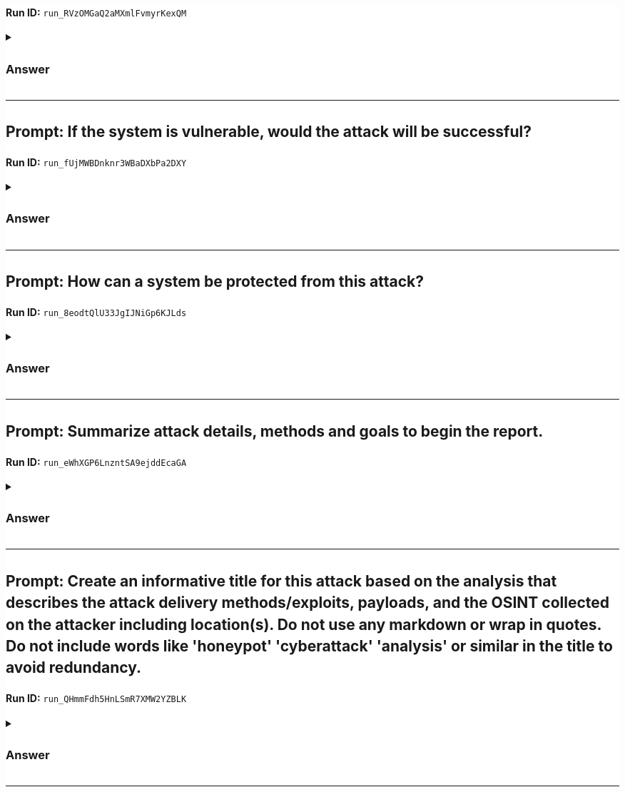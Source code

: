 **Run ID:** `run_RVzOMGaQ2aMXmlFvmyrKexQM`

<details><summary>
<h3>Answer</h3>
</summary></details>

---


## Prompt: If the system is vulnerable, would the attack will be successful?

**Run ID:** `run_fUjMWBDnknr3WBaDXbPa2DXY`

<details><summary>
<h3>Answer</h3>
</summary></details>

---


## Prompt: How can a system be protected from this attack?

**Run ID:** `run_8eodtQlU33JgIJNiGp6KJLds`

<details><summary>
<h3>Answer</h3>
</summary></details>

---


## Prompt: Summarize attack details, methods and goals to begin the report.

**Run ID:** `run_eWhXGP6LnzntSA9ejddEcaGA`

<details><summary>
<h3>Answer</h3>
</summary></details>

---


## Prompt: Create an informative title for this attack based on the analysis that describes the attack delivery methods/exploits, payloads, and the OSINT collected on the attacker including location(s). Do not use any markdown or wrap in quotes. Do not include words like 'honeypot' 'cyberattack' 'analysis' or similar in the title to avoid redundancy.

**Run ID:** `run_QHmmFdh5HnLSmR7XMW2YZBLK`

<details><summary>
<h3>Answer</h3>
</summary></details>

---

